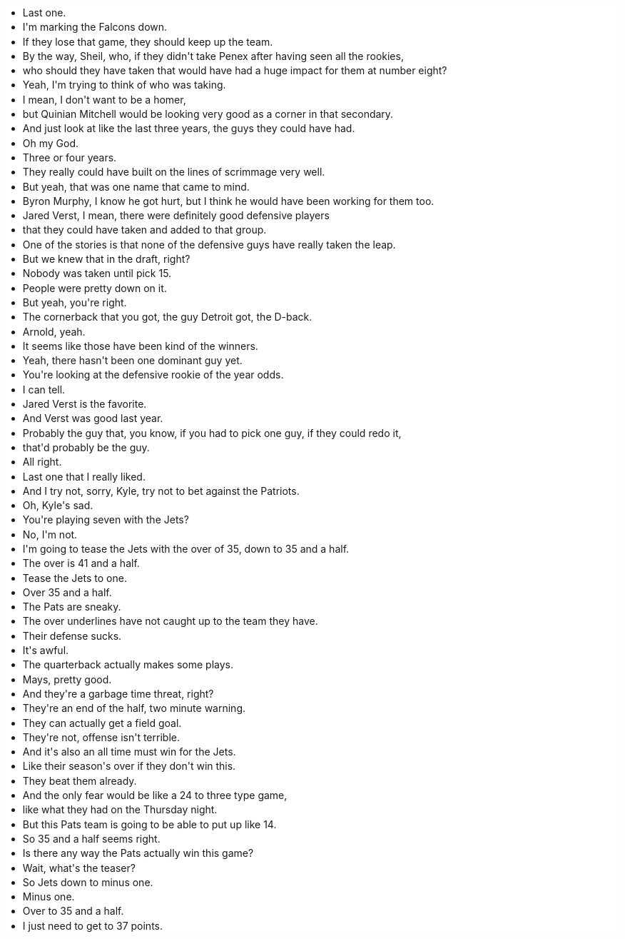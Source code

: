*  Last one.
*  I'm marking the Falcons down.
*  If they lose that game, they should keep up the team.
*  By the way, Sheil, who, if they didn't take Penex after having seen all the rookies,
*  who should they have taken that would have had a huge impact for them at number eight?
*  Yeah, I'm trying to think of who was taking.
*  I mean, I don't want to be a homer,
*  but Quinian Mitchell would be looking very good as a corner in that secondary.
*  And just look at like the last three years, the guys they could have had.
*  Oh my God.
*  Three or four years.
*  They really could have built on the lines of scrimmage very well.
*  But yeah, that was one name that came to mind.
*  Byron Murphy, I know he got hurt, but I think he would have been working for them too.
*  Jared Verst, I mean, there were definitely good defensive players
*  that they could have taken and added to that group.
*  One of the stories is that none of the defensive guys have really taken the leap.
*  But we knew that in the draft, right?
*  Nobody was taken until pick 15.
*  People were pretty down on it.
*  But yeah, you're right.
*  The cornerback that you got, the guy Detroit got, the D-back.
*  Arnold, yeah.
*  It seems like those have been kind of the winners.
*  Yeah, there hasn't been one dominant guy yet.
*  You're looking at the defensive rookie of the year odds.
*  I can tell.
*  Jared Verst is the favorite.
*  And Verst was good last year.
*  Probably the guy that, you know, if you had to pick one guy, if they could redo it,
*  that'd probably be the guy.
*  All right.
*  Last one that I really liked.
*  And I try not, sorry, Kyle, try not to bet against the Patriots.
*  Oh, Kyle's sad.
*  You're playing seven with the Jets?
*  No, I'm not.
*  I'm going to tease the Jets with the over of 35, down to 35 and a half.
*  The over is 41 and a half.
*  Tease the Jets to one.
*  Over 35 and a half.
*  The Pats are sneaky.
*  The over underlines have not caught up to the team they have.
*  Their defense sucks.
*  It's awful.
*  The quarterback actually makes some plays.
*  Mays, pretty good.
*  And they're a garbage time threat, right?
*  They're an end of the half, two minute warning.
*  They can actually get a field goal.
*  They're not, offense isn't terrible.
*  And it's also an all time must win for the Jets.
*  Like their season's over if they don't win this.
*  They beat them already.
*  And the only fear would be like a 24 to three type game,
*  like what they had on the Thursday night.
*  But this Pats team is going to be able to put up like 14.
*  So 35 and a half seems right.
*  Is there any way the Pats actually win this game?
*  Wait, what's the teaser?
*  So Jets down to minus one.
*  Minus one.
*  Over to 35 and a half.
*  I just need to get to 37 points.